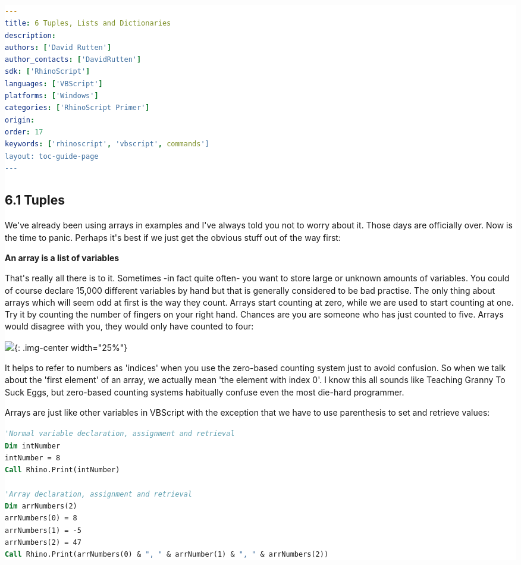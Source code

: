 ```yaml
---
title: 6 Tuples, Lists and Dictionaries
description:
authors: ['David Rutten']
author_contacts: ['DavidRutten']
sdk: ['RhinoScript']
languages: ['VBScript']
platforms: ['Windows']
categories: ['RhinoScript Primer']
origin:
order: 17
keywords: ['rhinoscript', 'vbscript', commands']
layout: toc-guide-page
---
```


## 6.1 Tuples

We've already been using arrays in examples and I've always told you not to worry about it. Those days are officially over. Now is the time to panic. Perhaps it's best if we just get the obvious stuff out of the way first:

**An array is a list of variables**

That's really all there is to it. Sometimes -in fact quite often- you want to store large or unknown amounts of variables. You could of course declare 15,000 different variables by hand but that is generally considered to be bad practise. The only thing about arrays which will seem odd at first is the way they count. Arrays start counting at zero, while we are used to start counting at one. Try it by counting the number of fingers on your right hand. Chances are you are someone who has just counted to five. Arrays would disagree with you, they would only have counted to four:

<img src="{{ site.baseurl }}/images/primer-arraycountingfingers.png">{: .img-center  width="25%"}

It helps to refer to numbers as 'indices' when you use the zero-based counting system just to avoid confusion. So when we talk about the 'first element' of an array, we actually mean 'the element with index 0'. I know this all sounds like Teaching Granny To Suck Eggs, but zero-based counting systems habitually confuse even the most die-hard programmer.

Arrays are just like other variables in VBScript with the exception that we have to use parenthesis to set and retrieve values:

```vb
'Normal variable declaration, assignment and retrieval
Dim intNumber
intNumber = 8
Call Rhino.Print(intNumber)

'Array declaration, assignment and retrieval
Dim arrNumbers(2)
arrNumbers(0) = 8
arrNumbers(1) = -5
arrNumbers(2) = 47
Call Rhino.Print(arrNumbers(0) & ", " & arrNumber(1) & ", " & arrNumbers(2))
```
